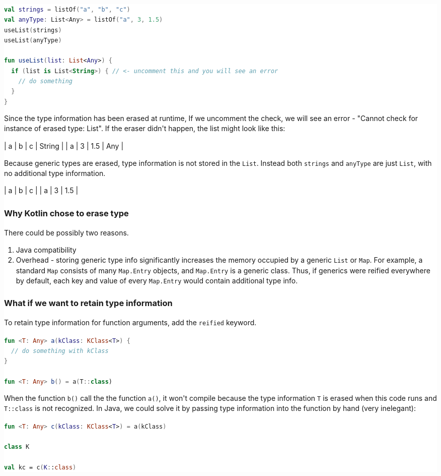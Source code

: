 ```kotlin
val strings = listOf("a", "b", "c")
val anyType: List<Any> = listOf("a", 3, 1.5)
useList(strings)
useList(anyType)

fun useList(list: List<Any>) {
  if (list is List<String>) { // <- uncomment this and you will see an error
    // do something
  }
}
```

Since the type information has been erased at runtime, If we uncomment the check, we will see an error - "Cannot check for instance of erased type: List<String>".
If the eraser didn't happen, the list might look like this:

| a | b | c | String |
| a | 3 | 1.5 | Any |

Because generic types are erased, type information is not stored in the `List`. Instead both `strings` and `anyType` are just `List`, with no additional type information.

| a | b | c |
| a | 3 | 1.5 |

### Why Kotlin chose to erase type

There could be possibly two reasons.

1. Java compatibility
2. Overhead - storing generic type info significantly increases the memory occupied by a generic `List` or `Map`. For example, a standard `Map` consists of many `Map.Entry` objects, and `Map.Entry` is a generic class. Thus, if generics were reified everywhere by default, each key and value of every `Map.Entry` would contain additional type info.

### What if we want to retain type information

To retain type information for function arguments, add the `reified` keyword.

```kotlin
fun <T: Any> a(kClass: KClass<T>) {
  // do something with kClass
}

fun <T: Any> b() = a(T::class)
```

When the function `b()` call the the function `a()`, it won't compile because the type information `T` is erased when this code runs and `T::class` is not recognized. In Java, we could solve it by passing type information into the function by hand (very inelegant):

```kotlin
fun <T: Any> c(kClass: KClass<T>) = a(kClass)

class K

val kc = c(K::class)
```
